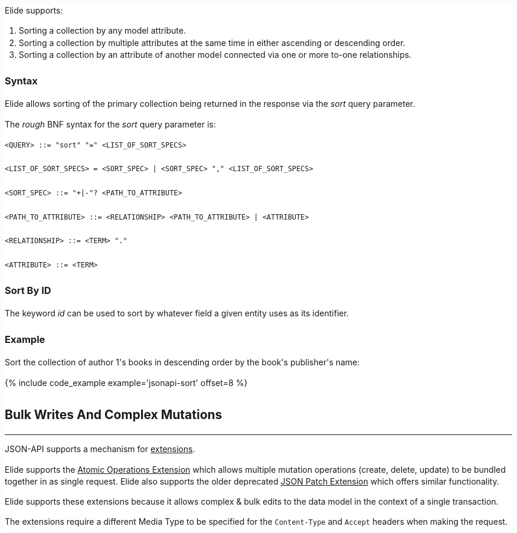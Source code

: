 Elide supports:
1.  Sorting a collection by any model attribute.
2.  Sorting a collection by multiple attributes at the same time in either ascending or descending order.
3.  Sorting a collection by an attribute of another model connected via one or more to-one relationships.

### Syntax
Elide allows sorting of the primary collection being returned in the response via the _sort_ query parameter.

The _rough_ BNF syntax for the _sort_ query parameter is:
```
<QUERY> ::= "sort" "=" <LIST_OF_SORT_SPECS>

<LIST_OF_SORT_SPECS> = <SORT_SPEC> | <SORT_SPEC> "," <LIST_OF_SORT_SPECS>

<SORT_SPEC> ::= "+|-"? <PATH_TO_ATTRIBUTE>

<PATH_TO_ATTRIBUTE> ::= <RELATIONSHIP> <PATH_TO_ATTRIBUTE> | <ATTRIBUTE>

<RELATIONSHIP> ::= <TERM> "."

<ATTRIBUTE> ::= <TERM>
```

### Sort By ID

The keyword _id_ can be used to sort by whatever field a given entity uses as its identifier.

### Example

Sort the collection of author 1's books in descending order by the book's publisher's name:

{% include code_example example='jsonapi-sort' offset=8 %}


## Bulk Writes And Complex Mutations
--------------------------

JSON-API supports a mechanism for [extensions](http://jsonapi.org/extensions/).

Elide supports the [Atomic Operations Extension](https://jsonapi.org/ext/atomic/) which allows multiple mutation operations (create, delete, update) to be bundled together in as single request. Elide also supports the older deprecated [JSON Patch Extension](https://github.com/json-api/json-api/blob/9c7a03dbc37f80f6ca81b16d444c960e96dd7a57/extensions/jsonpatch/index.md) which offers similar functionality.

Elide supports these extensions because it allows complex & bulk edits to the data model in the context of a single transaction.

The extensions require a different Media Type to be specified for the `Content-Type` and `Accept` headers when making the request.
